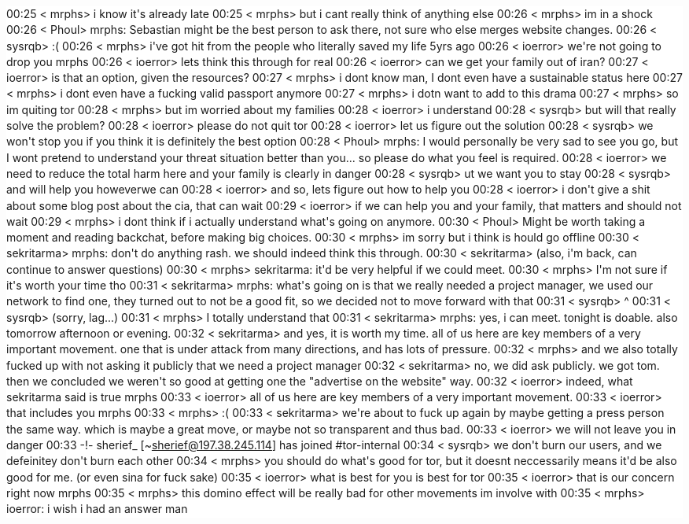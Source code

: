00:25 < mrphs> i know it's already late
00:25 < mrphs> but i cant really think of anything else
00:26 < mrphs> im in a shock
00:26 < Phoul> mrphs: Sebastian might be the best person to ask there, not sure who else merges website changes.
00:26 < sysrqb> :(
00:26 < mrphs> i've got hit from the people who literally saved my life 5yrs ago
00:26 < ioerror> we're not going to drop you mrphs 
00:26 < ioerror> lets think this through for real
00:26 < ioerror> can we get your family out of iran?
00:27 < ioerror> is that an option, given the resources?
00:27 < mrphs> i dont know man, I dont even have a sustainable status here
00:27 < mrphs> i dont even have a fucking valid passport anymore
00:27 < mrphs> i dotn want to add to this drama
00:27 < mrphs> so im quiting tor
00:28 < mrphs> but im worried about my families
00:28 < ioerror> i understand
00:28 < sysrqb> but will that really solve the problem?
00:28 < ioerror> please do not quit tor
00:28 < ioerror> let us figure out the solution
00:28 < sysrqb> we won't stop you if you think it is definitely the best option
00:28 < Phoul> mrphs: I would personally be very sad to see you go, but I wont pretend to understand your threat situation better than you... so please do what you feel is required.
00:28 < ioerror> we need to reduce the total harm here and your family is clearly in danger
00:28 < sysrqb> ut we want you to stay 
00:28 < sysrqb> and will help you howeverwe can
00:28 < ioerror> and so, lets figure out how to help you
00:28 < ioerror> i don't give a shit about some blog post about the cia, that can wait
00:29 < ioerror> if we can help you and your family, that matters and should not wait
00:29 < mrphs> i dont think if i actually understand what's going on anymore.
00:30 < Phoul> Might be worth taking a moment and reading backchat, before making big choices. 
00:30 < mrphs> im sorry but i think is hould go offline
00:30 < sekritarma> mrphs: don't do anything rash. we should indeed think this through.
00:30 < sekritarma> (also, i'm back, can continue to answer questions)
00:30 < mrphs> sekritarma: it'd be very helpful if we could meet.
00:30 < mrphs> I'm not sure if it's worth your time tho
00:31 < sekritarma> mrphs: what's going on is that we really needed a project manager, we used our network to find one, they turned out to not be a good fit, so we decided not to move forward with that
00:31 < sysrqb> ^
00:31 < sysrqb> (sorry, lag...)
00:31 < mrphs> I totally understand that
00:31 < sekritarma> mrphs: yes, i can meet. tonight is doable. also tomorrow afternoon or evening.
00:32 < sekritarma> and yes, it is worth my time. all of us here are key members of a very important movement. one that is under attack from many directions, and has lots of pressure.
00:32 < mrphs> and we also totally fucked up with not asking it publicly that we need a project manager
00:32 < sekritarma> no, we did ask publicly. we got tom. then we concluded we weren't so good at getting one the "advertise on the website" way.
00:32 < ioerror> indeed, what sekritarma said is true mrphs 
00:33 < ioerror> all of us here are key members of a very important movement.
00:33 < ioerror> that includes you mrphs 
00:33 < mrphs> :(
00:33 < sekritarma> we're about to fuck up again by maybe getting a press person the same way. which is maybe a great move, or maybe not so transparent and thus bad.
00:33 < ioerror> we will not leave you in danger
00:33 -!- sherief_ [~sherief@197.38.245.114] has joined #tor-internal
00:34 < sysrqb> we don't burn our users, and we defeinitey don't burn each other
00:34 < mrphs> you should do what's good for tor, but it doesnt neccessarily means it'd be also good for me. (or even sina for fuck sake)
00:35 < ioerror> what is best for you is best for tor
00:35 < ioerror> that is our concern right now mrphs 
00:35 < mrphs> this domino effect will be really bad for other movements im involve with
00:35 < mrphs> ioerror: i wish i had an answer man